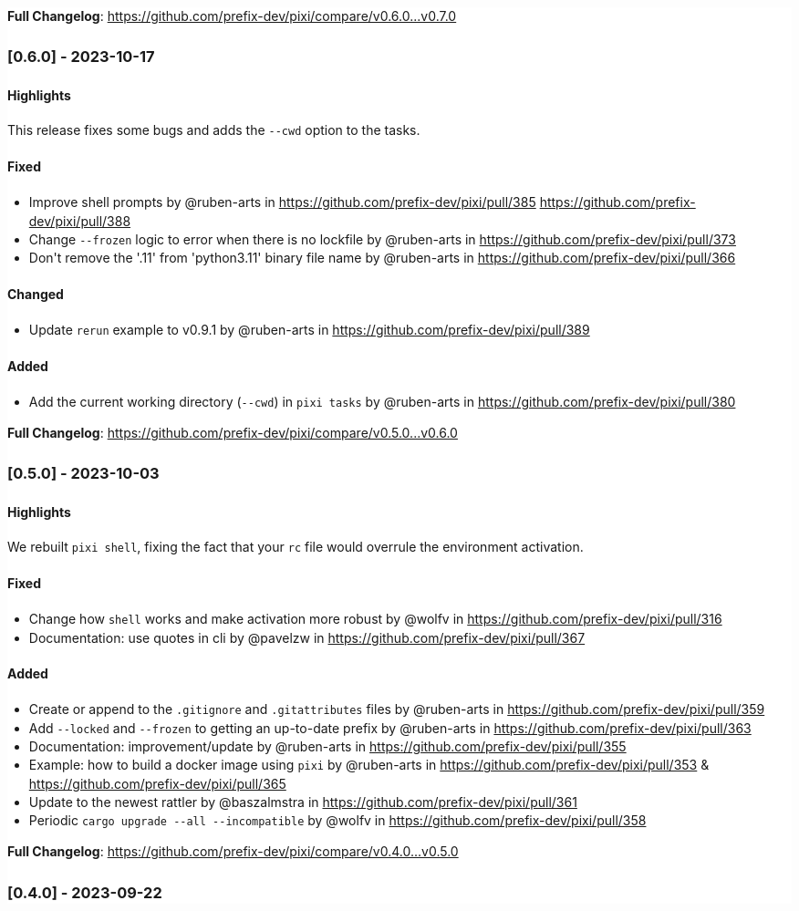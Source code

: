 **Full Changelog**: https://github.com/prefix-dev/pixi/compare/v0.6.0...v0.7.0

### [0.6.0] - 2023-10-17

#### Highlights
This release fixes some bugs and adds the `--cwd` option to the tasks.

#### Fixed
* Improve shell prompts by @ruben-arts in https://github.com/prefix-dev/pixi/pull/385 https://github.com/prefix-dev/pixi/pull/388
* Change `--frozen` logic to error when there is no lockfile by @ruben-arts in https://github.com/prefix-dev/pixi/pull/373
* Don't remove the '.11' from 'python3.11' binary file name by @ruben-arts in https://github.com/prefix-dev/pixi/pull/366

#### Changed
* Update `rerun` example to v0.9.1 by @ruben-arts in https://github.com/prefix-dev/pixi/pull/389

#### Added
* Add the current working directory (`--cwd`) in `pixi tasks` by @ruben-arts in https://github.com/prefix-dev/pixi/pull/380

**Full Changelog**: https://github.com/prefix-dev/pixi/compare/v0.5.0...v0.6.0

### [0.5.0] - 2023-10-03

#### Highlights

We rebuilt `pixi shell`, fixing the fact that your `rc` file would overrule the environment activation.

#### Fixed
* Change how `shell` works and make activation more robust by @wolfv in https://github.com/prefix-dev/pixi/pull/316
* Documentation: use quotes in cli by @pavelzw in https://github.com/prefix-dev/pixi/pull/367

#### Added
* Create or append to the `.gitignore` and `.gitattributes` files by @ruben-arts in https://github.com/prefix-dev/pixi/pull/359
* Add `--locked` and `--frozen` to getting an up-to-date prefix by @ruben-arts in https://github.com/prefix-dev/pixi/pull/363
* Documentation: improvement/update by @ruben-arts in https://github.com/prefix-dev/pixi/pull/355
* Example: how to build a docker image using `pixi` by @ruben-arts in https://github.com/prefix-dev/pixi/pull/353 & https://github.com/prefix-dev/pixi/pull/365
* Update to the newest rattler by @baszalmstra in https://github.com/prefix-dev/pixi/pull/361
* Periodic `cargo upgrade --all --incompatible` by @wolfv in https://github.com/prefix-dev/pixi/pull/358

**Full Changelog**: https://github.com/prefix-dev/pixi/compare/v0.4.0...v0.5.0

### [0.4.0] - 2023-09-22
